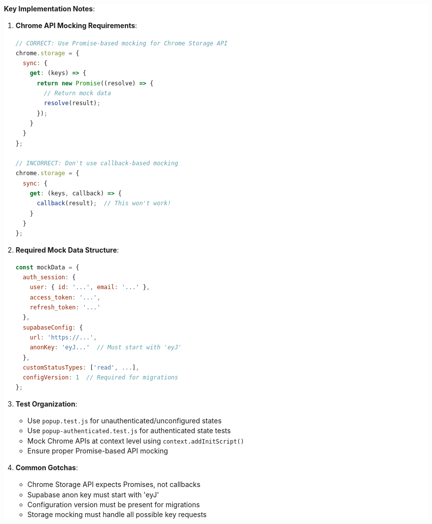 **Key Implementation Notes**:

1. **Chrome API Mocking Requirements**:
   ```javascript
   // CORRECT: Use Promise-based mocking for Chrome Storage API
   chrome.storage = {
     sync: {
       get: (keys) => {
         return new Promise((resolve) => {
           // Return mock data
           resolve(result);
         });
       }
     }
   };

   // INCORRECT: Don't use callback-based mocking
   chrome.storage = {
     sync: {
       get: (keys, callback) => {
         callback(result);  // This won't work!
       }
     }
   };
   ```

2. **Required Mock Data Structure**:
   ```javascript
   const mockData = {
     auth_session: {
       user: { id: '...', email: '...' },
       access_token: '...',
       refresh_token: '...'
     },
     supabaseConfig: {
       url: 'https://...',
       anonKey: 'eyJ...'  // Must start with 'eyJ'
     },
     customStatusTypes: ['read', ...],
     configVersion: 1  // Required for migrations
   };
   ```

3. **Test Organization**:
   - Use `popup.test.js` for unauthenticated/unconfigured states
   - Use `popup-authenticated.test.js` for authenticated state tests
   - Mock Chrome APIs at context level using `context.addInitScript()`
   - Ensure proper Promise-based API mocking

4. **Common Gotchas**:
   - Chrome Storage API expects Promises, not callbacks
   - Supabase anon key must start with 'eyJ'
   - Configuration version must be present for migrations
   - Storage mocking must handle all possible key requests
